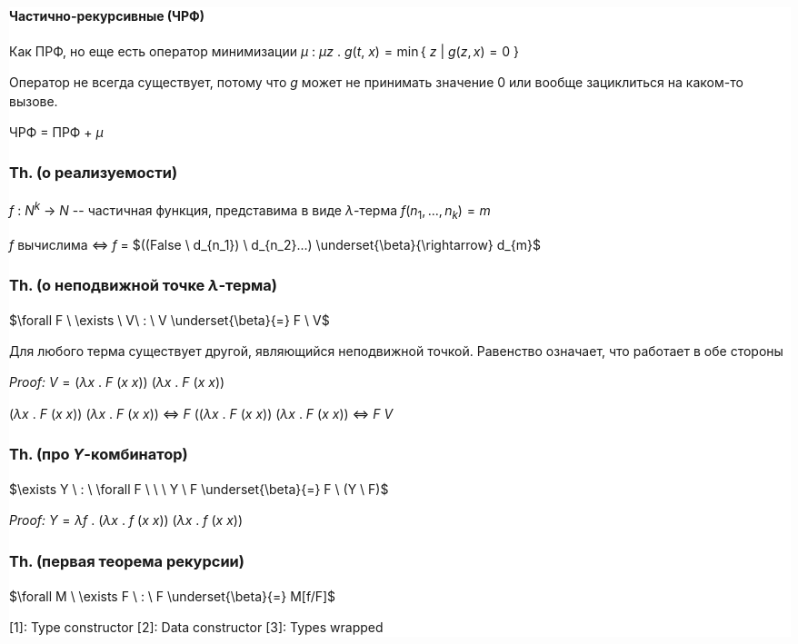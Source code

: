
#### Частично-рекурсивные (ЧРФ)

Как ПРФ, но еще есть оператор минимизации $\mu \ : \ \mu z \ . \ g(t, \ x) = \min \{ \ z \ | \ g(z, x) = 0 \ \}$

Оператор не всегда существует, потому что $g$ может не принимать значение 0 или вообще зациклиться на каком-то вызове. 

ЧРФ = ПРФ + $\mu$







### Th. (о реализуемости)

$f \ : \ N^k \ \rightarrow \ N$  -- частичная функция, представима в виде $\lambda$-терма $f(n_1,..., n_k) = m$

$f$ вычислима $\Longleftrightarrow$ $f$ = $((False \ d_{n_1}) \ d_{n_2}...) \underset{\beta}{\rightarrow} d_{m}$







### Th. (о неподвижной точке $\lambda$-терма)

$\forall F \ \exists \ V\ : \ V \underset{\beta}{=} F \ V$

Для любого терма существует другой, являющийся неподвижной точкой. Равенство означает, что работает в обе стороны



*Proof:*  $V = (\lambda x \ . \ F \ (x \ x)) \ (\lambda x \ . \ F \ (x \ x))$

$(\lambda x \ . \ F \ (x \ x)) \ (\lambda x \ . \ F \ (x \ x)) \ \Leftrightarrow \ F \ ((\lambda x \ . \ F \ (x \ x)) \ (\lambda x \ . \ F \ (x \ x)) \ \Leftrightarrow \ F \ V$







### Th. (про $Y$-комбинатор)

$\exists Y \ : \ \forall F \ \ \ Y \ F \underset{\beta}{=} F \ (Y \ F)$

*Proof:* $Y = \lambda f \ . \ (\lambda x \ . \ f \ (x \ x)) \ (\lambda x \ . \ f \ (x \ x))$









### Th. (первая теорема рекурсии)

$\forall M \ \exists F \ : \ F \underset{\beta}{=} M[f/F]$ 


 [1]: Type constructor
 [2]: Data constructor
 [3]: Types wrapped